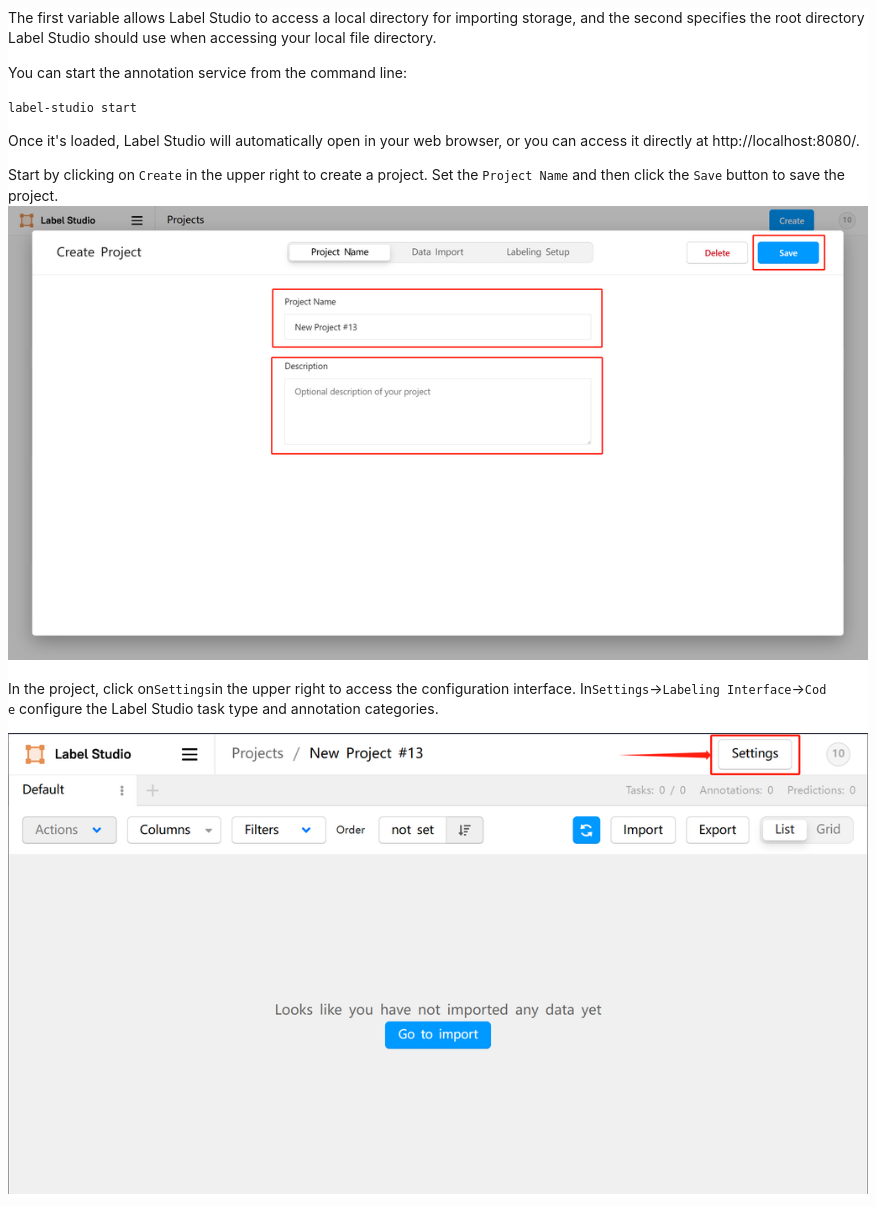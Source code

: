 The first variable allows Label Studio to access a local directory for importing storage, and the second specifies the root directory Label Studio should use when accessing your local file directory.

You can start the annotation service from the command line:

```
label-studio start
```

Once it's loaded, Label Studio will automatically open in your web browser, or you can access it directly at http://localhost:8080/.

Start by clicking on `Create` in the upper right to create a project. Set the `Project Name` and then click the `Save` button to save the project.
![ls_create](images/ls_create.png)

In the project, click on`Settings`in the upper right to access the configuration interface. In`Settings`->`Labeling Interface`->`Code` configure the Label Studio task type and annotation categories.

![ls_setting_1](images/ls_setting_1.png)